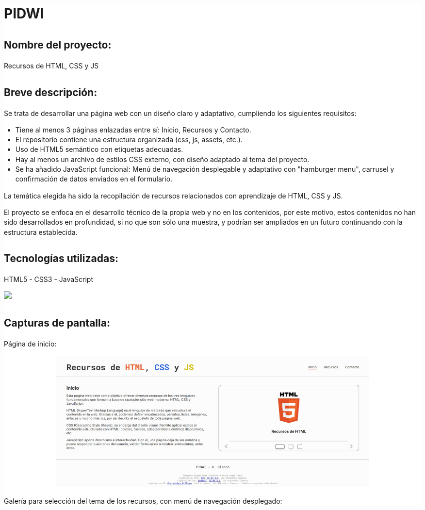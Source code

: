 # PIDWI

## Nombre del proyecto:
Recursos de HTML, CSS y JS

## Breve descripción:
Se trata de desarrollar una página web con un diseño claro y adaptativo, cumpliendo los siguientes requisitos:

- Tiene al menos 3 páginas enlazadas entre sí: Inicio, Recursos y Contacto.
- El repositorio contiene una estructura organizada (css, js, assets, etc.).
- Uso de HTML5 semántico con etiquetas adecuadas.
- Hay al menos un archivo de estilos CSS externo, con diseño adaptado al tema del proyecto.
- Se ha añadido JavaScript funcional: Menú de navegación desplegable y adaptativo con "hamburger menu", carrusel y confirmación de datos enviados en el formulario.

La temática elegida ha sido la recopilación de recursos relacionados con aprendizaje de HTML, CSS y JS.

El proyecto se enfoca en el desarrollo técnico de la propia web y no en los contenidos, por este motivo, estos contenidos no han sido desarrollados en profundidad, si no que son sólo una muestra, y podrían ser ampliados en un futuro continuando con la estructura establecida.

## Tecnologías utilizadas:
<p>
  HTML5 - CSS3 - JavaScript
</p>  
<p>
  <a href="https://skillicons.dev">
    <img src="https://skillicons.dev/icons?i=html,css,js&theme=light" />
  </a>
</p>

## Capturas de pantalla:
Página de inicio:
<p align="center">
	  <img src="https://github.com/Ruben-BV/PIDWI/blob/main/assets/Screenshot001.jpg" width="75%"/>
</p>
Galería para selección del tema de los recursos, con menú de navegación desplegado:
<p align="center">